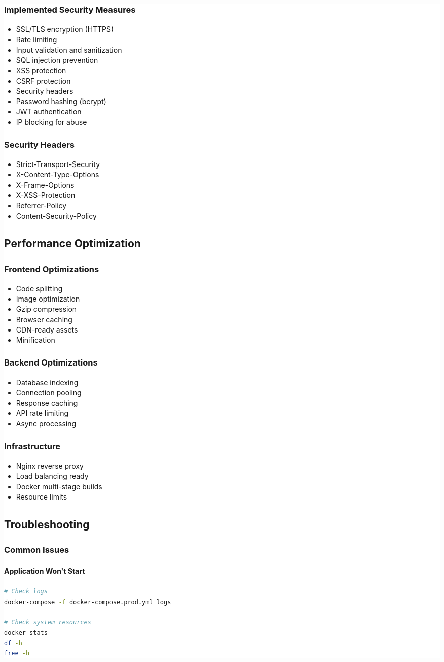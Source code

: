 ### Implemented Security Measures
- SSL/TLS encryption (HTTPS)
- Rate limiting
- Input validation and sanitization
- SQL injection prevention
- XSS protection
- CSRF protection
- Security headers
- Password hashing (bcrypt)
- JWT authentication
- IP blocking for abuse

### Security Headers
- Strict-Transport-Security
- X-Content-Type-Options
- X-Frame-Options
- X-XSS-Protection
- Referrer-Policy
- Content-Security-Policy

## Performance Optimization

### Frontend Optimizations
- Code splitting
- Image optimization
- Gzip compression
- Browser caching
- CDN-ready assets
- Minification

### Backend Optimizations
- Database indexing
- Connection pooling
- Response caching
- API rate limiting
- Async processing

### Infrastructure
- Nginx reverse proxy
- Load balancing ready
- Docker multi-stage builds
- Resource limits

## Troubleshooting

### Common Issues

#### Application Won't Start
```bash
# Check logs
docker-compose -f docker-compose.prod.yml logs

# Check system resources
docker stats
df -h
free -h
```
